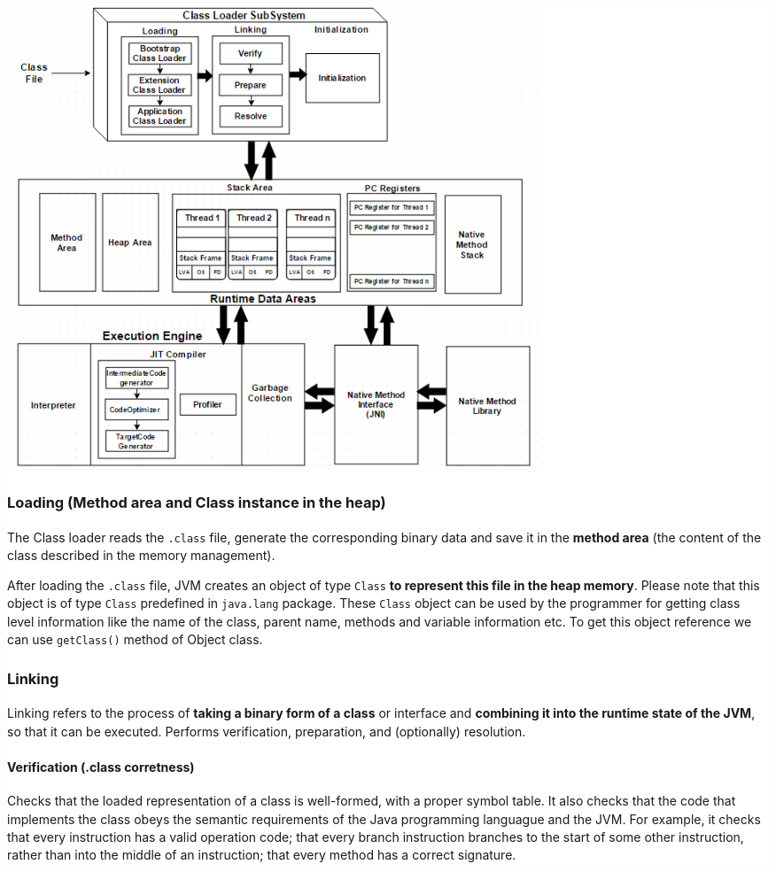 <img src="image/class_loaders/jvm_architecture.png" width=600>

### Loading (Method area and Class instance in the heap)

The Class loader reads the `.class` file, generate the corresponding binary data and save it in the **method area** (the content of the class described in the memory management).

After loading the `.class` file, JVM creates an object of type `Class` **to represent this file in the heap memory**. Please note that this object is of type `Class` predefined in `java.lang` package. These `Class` object can be used by the programmer for getting class level information like the name of the class, parent name, methods and variable information etc. To get this object reference we can use `getClass()` method of Object class.

### Linking
Linking refers to the process of **taking a binary form of a class** or interface and **combining it into the runtime state of the JVM**, so that it can be executed. 
Performs verification, preparation, and (optionally) resolution. 

#### Verification (.class corretness)
Checks that the loaded representation of a class is well-formed, with a proper symbol table. It also checks that the code that implements the class obeys the semantic requirements of the Java programming languague and the JVM. For example, it checks that every instruction has a valid operation code; that every branch instruction branches to the start of some other instruction, rather than into the middle of an instruction; that every method has a correct signature.
